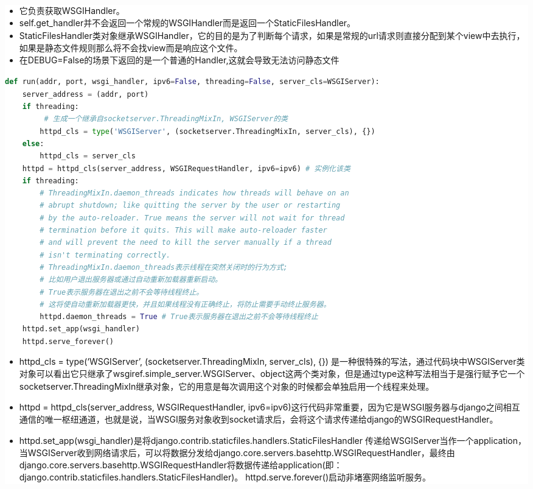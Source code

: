 - 它负责获取WSGIHandler。
- self.get_handler并不会返回一个常规的WSGIHandler而是返回一个StaticFilesHandler。
- StaticFilesHandler类对象继承WSGIHandler，它的目的是为了判断每个请求，如果是常规的url请求则直接分配到某个view中去执行，如果是静态文件规则那么将不会找view而是响应这个文件。
- 在DEBUG=False的场景下返回的是一个普通的Handler,这就会导致无法访问静态文件

```python
def run(addr, port, wsgi_handler, ipv6=False, threading=False, server_cls=WSGIServer):
    server_address = (addr, port)
    if threading:
    	 # 生成一个继承自socketserver.ThreadingMixIn, WSGIServer的类
        httpd_cls = type('WSGIServer', (socketserver.ThreadingMixIn, server_cls), {})
    else:
        httpd_cls = server_cls
    httpd = httpd_cls(server_address, WSGIRequestHandler, ipv6=ipv6) # 实例化该类
    if threading:
        # ThreadingMixIn.daemon_threads indicates how threads will behave on an
        # abrupt shutdown; like quitting the server by the user or restarting
        # by the auto-reloader. True means the server will not wait for thread
        # termination before it quits. This will make auto-reloader faster
        # and will prevent the need to kill the server manually if a thread
        # isn't terminating correctly.
        # ThreadingMixIn.daemon_threads表示线程在突然关闭时的行为方式;
        # 比如用户退出服务器或通过自动重新加载器重新启动。
        # True表示服务器在退出之前不会等待线程终止。
        # 这将使自动重新加载器更快，并且如果线程没有正确终止，将防止需要手动终止服务器。
        httpd.daemon_threads = True # True表示服务器在退出之前不会等待线程终止
    httpd.set_app(wsgi_handler)
    httpd.serve_forever()

```
- httpd\_cls = type(‘WSGIServer’, (socketserver.ThreadingMixIn, server\_cls), {}) 是一种很特殊的写法，通过代码块中WSGIServer类对象可以看出它只继承了wsgiref.simple\_server.WSGIServer、object这两个类对象，但是通过type这种写法相当于是强行赋予它一个socketserver.ThreadingMixIn继承对象，它的用意是每次调用这个对象的时候都会单独启用一个线程来处理。  

- httpd = httpd_cls(server\_address, WSGIRequestHandler, ipv6=ipv6)这行代码非常重要，因为它是WSGI服务器与django之间相互通信的唯一枢纽通道，也就是说，当WSGI服务对象收到socket请求后，会将这个请求传递给django的WSGIRequestHandler。
- httpd.set\_app(wsgi\_handler)是将django.contrib.staticfiles.handlers.StaticFilesHandler 传递给WSGIServer当作一个application，当WSGIServer收到网络请求后，可以将数据分发给django.core.servers.basehttp.WSGIRequestHandler，最终由django.core.servers.basehttp.WSGIRequestHandler将数据传递给application(即：django.contrib.staticfiles.handlers.StaticFilesHandler)。
httpd.serve.forever()启动非堵塞网络监听服务。


